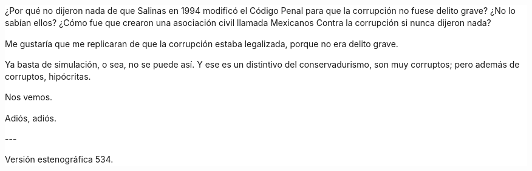 ¿Por qué no dijeron nada de que Salinas en 1994 modificó el Código Penal para
que la corrupción no fuese delito grave? ¿No lo sabían ellos? ¿Cómo fue que
crearon una asociación civil llamada Mexicanos Contra la corrupción si nunca
dijeron nada?

Me gustaría que me replicaran de que la corrupción estaba legalizada, porque
no era delito grave.

Ya basta de simulación, o sea, no se puede así. Y ese es un distintivo del
conservadurismo, son muy corruptos; pero además de corruptos, hipócritas.

Nos vemos.

Adiós, adiós.

\---

Versión estenográfica 534.

